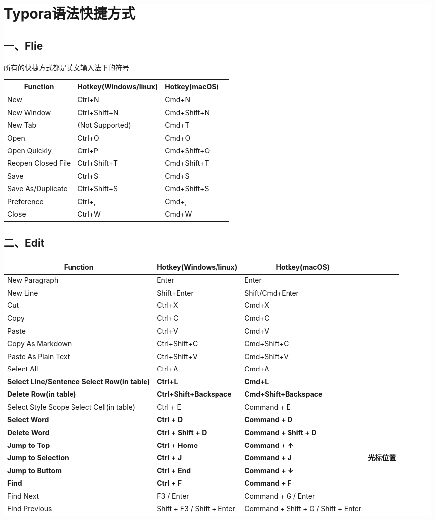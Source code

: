 # Typora语法快捷方式

## 一、Flie

所有的快捷方式都是英文输入法下的符号

| Function           | Hotkey(Windows/linux) | Hotkey(macOS) |      |
| ------------------ | --------------------- | ------------- | ---- |
| New                | Ctrl+N                | Cmd+N         |      |
| New Window         | Ctrl+Shift+N          | Cmd+Shift+N   |      |
| New Tab            | (Not Supported)       | Cmd+T         |      |
| Open               | Ctrl+O                | Cmd+O         |      |
| Open Quickly       | Ctrl+P                | Cmd+Shift+O   |      |
| Reopen Closed File | Ctrl+Shift+T          | Cmd+Shift+T   |      |
| Save               | Ctrl+S                | Cmd+S         |      |
| Save As/Duplicate  | Ctrl+Shift+S          | Cmd+Shift+S   |      |
| Preference         | Ctrl+,                | Cmd+,         |      |
| Close              | Ctrl+W                | Cmd+W         |      |

## 二、Edit

| Function                                      | Hotkey(Windows/linux)      | Hotkey(macOS)                       |              |
| --------------------------------------------- | -------------------------- | ----------------------------------- | ------------ |
| New Paragraph                                 | Enter                      | Enter                               |              |
| New Line                                      | Shift+Enter                | Shift/Cmd+Enter                     |              |
| Cut                                           | Ctrl+X                     | Cmd+X                               |              |
| Copy                                          | Ctrl+C                     | Cmd+C                               |              |
| Paste                                         | Ctrl+V                     | Cmd+V                               |              |
| Copy As Markdown                              | Ctrl+Shift+C               | Cmd+Shift+C                         |              |
| Paste As Plain Text                           | Ctrl+Shift+V               | Cmd+Shift+V                         |              |
| Select All                                    | Ctrl+A                     | Cmd+A                               |              |
| **Select Line/Sentence Select Row(in table)** | **Ctrl+L**                 | **Cmd+L**                           |              |
| **Delete Row(in table)**                      | **Ctrl+Shift+Backspace**   | **Cmd+Shift+Backspace**             |              |
| Select Style Scope Select Cell(in table)      | Ctrl + E                   | Command + E                         |              |
| **Select Word**                               | **Ctrl + D**               | **Command + D**                     |              |
| **Delete Word**                               | **Ctrl + Shift + D**       | **Command + Shift + D**             |              |
| **Jump to Top**                               | **Ctrl + Home**            | **Command + ↑**                     |              |
| **Jump to Selection**                         | **Ctrl + J**               | **Command + J**                     | **光标位置** |
| **Jump to Buttom**                            | **Ctrl + End**             | **Command + ↓**                     |              |
| **Find**                                      | **Ctrl + F**               | **Command + F**                     |              |
| Find Next                                     | F3 / Enter                 | Command + G / Enter                 |              |
| Find Previous                                 | Shift + F3 / Shift + Enter | Command + Shift + G / Shift + Enter |              |
